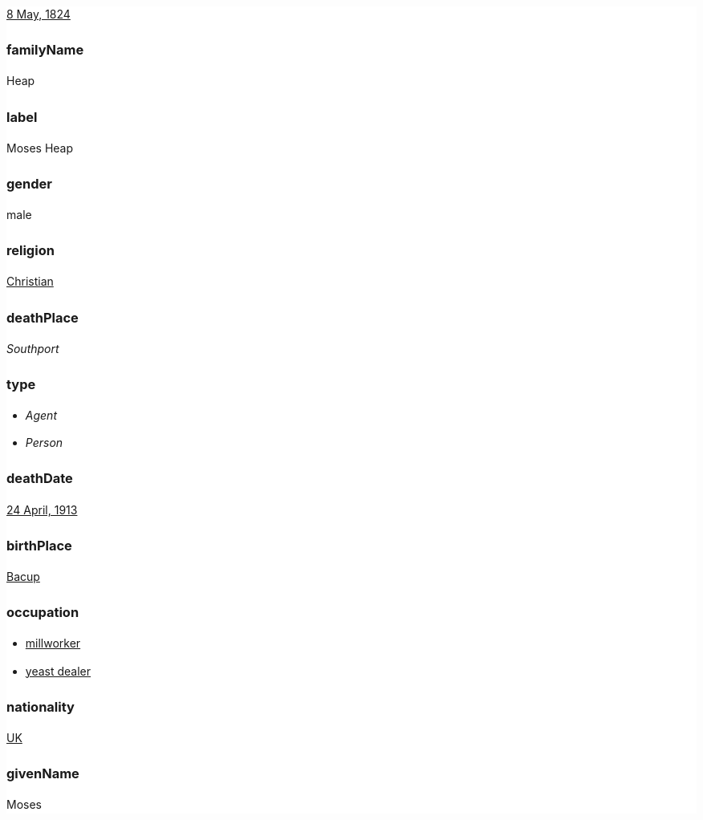 
[8 May, 1824](#8-May-1824)

### familyName


Heap

### label


Moses Heap

### gender


male

### religion


[Christian](#Christian)

### deathPlace


*Southport*

### type

 - *Agent*

 - *Person*

### deathDate


[24 April, 1913](#24-April-1913)

### birthPlace


[Bacup](#Bacup)

### occupation

 - [millworker](#millworker)

 - [yeast dealer](#yeast-dealer)

### nationality


[UK](#UK)

### givenName


Moses
